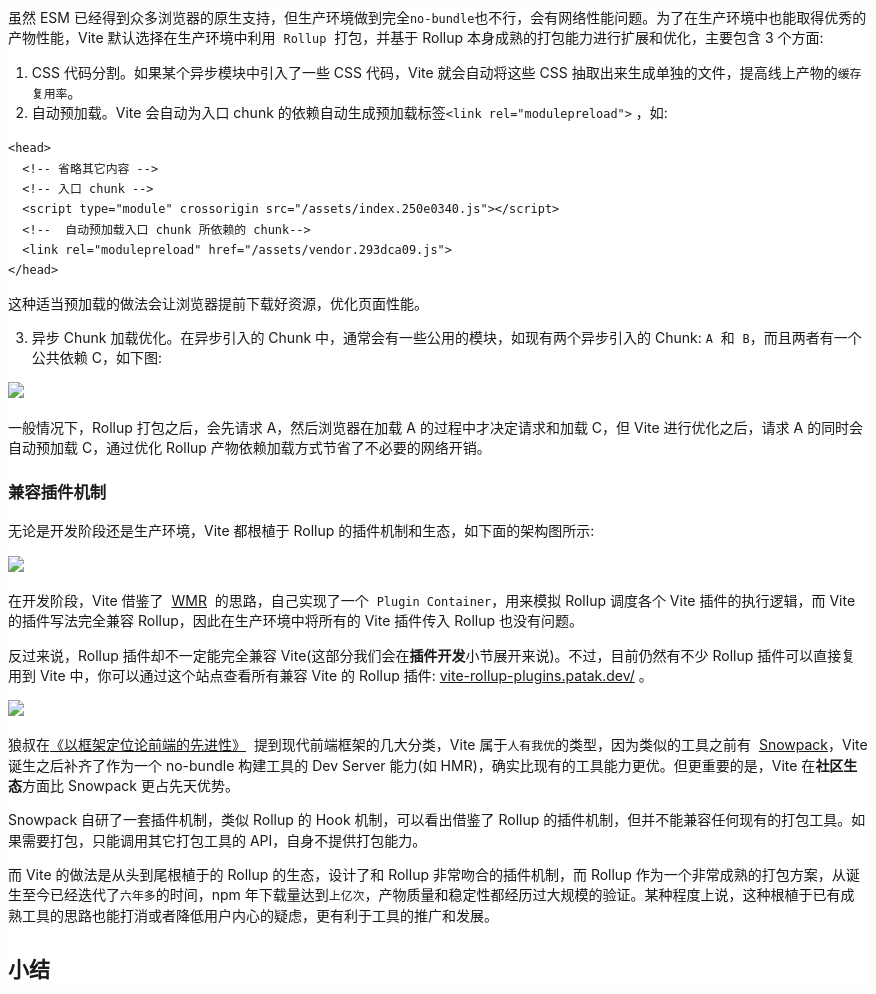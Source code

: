 虽然 ESM 已经得到众多浏览器的原生支持，但生产环境做到完全`no-bundle`也不行，会有网络性能问题。为了在生产环境中也能取得优秀的产物性能，Vite 默认选择在生产环境中利用  `Rollup`  打包，并基于 Rollup 本身成熟的打包能力进行扩展和优化，主要包含 3 个方面:

1.  CSS 代码分割。如果某个异步模块中引入了一些 CSS 代码，Vite 就会自动将这些 CSS 抽取出来生成单独的文件，提高线上产物的`缓存复用率`。
1.  自动预加载。Vite 会自动为入口 chunk 的依赖自动生成预加载标签`<link rel="modulepreload">` ，如:

```
<head>
  <!-- 省略其它内容 -->
  <!-- 入口 chunk -->
  <script type="module" crossorigin src="/assets/index.250e0340.js"></script>
  <!--  自动预加载入口 chunk 所依赖的 chunk-->
  <link rel="modulepreload" href="/assets/vendor.293dca09.js">
</head>
```

这种适当预加载的做法会让浏览器提前下载好资源，优化页面性能。

3.  异步 Chunk 加载优化。在异步引入的 Chunk 中，通常会有一些公用的模块，如现有两个异步引入的 Chunk: `A`  和  `B`，而且两者有一个公共依赖 C，如下图:

<img src="https://p3-juejin.byteimg.com/tos-cn-i-k3u1fbpfcp/cd7081f6ae5b4e16a95e78b6b17abb28~tplv-k3u1fbpfcp-zoom-1.image">

一般情况下，Rollup 打包之后，会先请求 A，然后浏览器在加载 A 的过程中才决定请求和加载 C，但 Vite 进行优化之后，请求 A 的同时会自动预加载 C，通过优化 Rollup 产物依赖加载方式节省了不必要的网络开销。

### 兼容插件机制

无论是开发阶段还是生产环境，Vite 都根植于 Rollup 的插件机制和生态，如下面的架构图所示:

<img src="https://p3-juejin.byteimg.com/tos-cn-i-k3u1fbpfcp/4fa6870ad58c47aa89b80f8997e6d7a1~tplv-k3u1fbpfcp-zoom-1.image">

在开发阶段，Vite 借鉴了  [WMR](https://link.juejin.cn/?target=https%3A%2F%2Fgithub.com%2Fpreactjs%2Fwmr "https://github.com/preactjs/wmr")  的思路，自己实现了一个  `Plugin Container`，用来模拟 Rollup 调度各个 Vite 插件的执行逻辑，而 Vite 的插件写法完全兼容 Rollup，因此在生产环境中将所有的 Vite 插件传入 Rollup 也没有问题。

反过来说，Rollup 插件却不一定能完全兼容 Vite(这部分我们会在**插件开发**小节展开来说)。不过，目前仍然有不少 Rollup 插件可以直接复用到 Vite 中，你可以通过这个站点查看所有兼容 Vite 的 Rollup 插件: [vite-rollup-plugins.patak.dev/](https://link.juejin.cn/?target=https%3A%2F%2Fvite-rollup-plugins.patak.dev%2F "https://vite-rollup-plugins.patak.dev/") 。

<img src="https://p3-juejin.byteimg.com/tos-cn-i-k3u1fbpfcp/dde4cebb8e4b412eb45ec6fcdc9724ae~tplv-k3u1fbpfcp-zoom-1.image">

狼叔在[《以框架定位论前端的先进性》](https://link.juejin.cn/?target=https%3A%2F%2Fmp.weixin.qq.com%2Fs%2Fmt2Uyh-lpHqHAHqjsen7zw "https://mp.weixin.qq.com/s/mt2Uyh-lpHqHAHqjsen7zw")  提到现代前端框架的几大分类，Vite 属于`人有我优`的类型，因为类似的工具之前有  [Snowpack](https://link.juejin.cn/?target=https%3A%2F%2Fwww.snowpack.dev%2F "https://www.snowpack.dev/")，Vite 诞生之后补齐了作为一个 no-bundle 构建工具的 Dev Server 能力(如 HMR)，确实比现有的工具能力更优。但更重要的是，Vite 在**社区生态**方面比 Snowpack 更占先天优势。

Snowpack 自研了一套插件机制，类似 Rollup 的 Hook 机制，可以看出借鉴了 Rollup 的插件机制，但并不能兼容任何现有的打包工具。如果需要打包，只能调用其它打包工具的 API，自身不提供打包能力。

而 Vite 的做法是从头到尾根植于的 Rollup 的生态，设计了和 Rollup 非常吻合的插件机制，而 Rollup 作为一个非常成熟的打包方案，从诞生至今已经迭代了`六年多`的时间，npm 年下载量达到`上亿次`，产物质量和稳定性都经历过大规模的验证。某种程度上说，这种根植于已有成熟工具的思路也能打消或者降低用户内心的疑虑，更有利于工具的推广和发展。

## 小结
